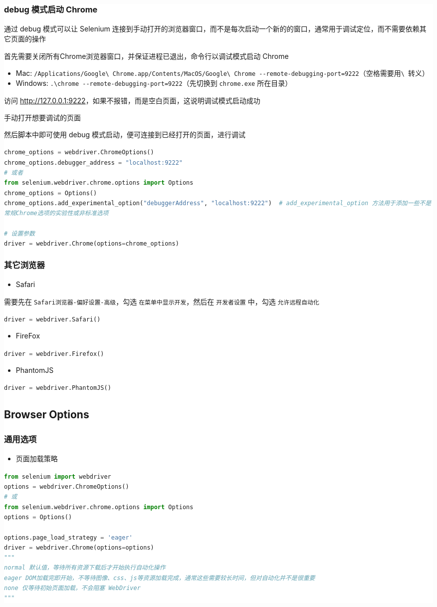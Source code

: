 ### debug 模式启动 Chrome

通过 debug 模式可以让 Selenium 连接到手动打开的浏览器窗口，而不是每次启动一个新的的窗口，通常用于调试定位，而不需要依赖其它页面的操作

首先需要关闭所有Chrome浏览器窗口，并保证进程已退出，命令行以调试模式启动 Chrome

- Mac: `/Applications/Google\ Chrome.app/Contents/MacOS/Google\ Chrome --remote-debugging-port=9222`（空格需要用`\ `转义）
- Windows: `.\chrome --remote-debugging-port=9222`（先切换到 `chrome.exe` 所在目录）

访问 <http://127.0.0.1:9222>，如果不报错，而是空白页面，这说明调试模式启动成功

手动打开想要调试的页面

然后脚本中即可使用 debug 模式启动，便可连接到已经打开的页面，进行调试

```python
chrome_options = webdriver.ChromeOptions()
chrome_options.debugger_address = "localhost:9222"
# 或者
from selenium.webdriver.chrome.options import Options
chrome_options = Options()
chrome_options.add_experimental_option("debuggerAddress", "localhost:9222")  # add_experimental_option 方法用于添加一些不是常规Chrome选项的实验性或非标准选项

# 设置参数
driver = webdriver.Chrome(options=chrome_options)
```

### 其它浏览器

- Safari

需要先在 `Safari浏览器-偏好设置-高级`，勾选 `在菜单中显示开发`，然后在 `开发者设置` 中，勾选 `允许远程自动化`

```python
driver = webdriver.Safari()
```

- FireFox

```python
driver = webdriver.Firefox()
```

- PhantomJS

```python
driver = webdriver.PhantomJS()
```

## Browser Options

### 通用选项

- 页面加载策略

```python
from selenium import webdriver
options = webdriver.ChromeOptions()
# 或
from selenium.webdriver.chrome.options import Options
options = Options()

options.page_load_strategy = 'eager'
driver = webdriver.Chrome(options=options)
"""
normal 默认值，等待所有资源下载后才开始执行自动化操作
eager DOM加载完即开始，不等待图像、css、js等资源加载完成，通常这些需要较长时间，但对自动化并不是很重要
none 仅等待初始页面加载，不会阻塞 WebDriver
"""
```